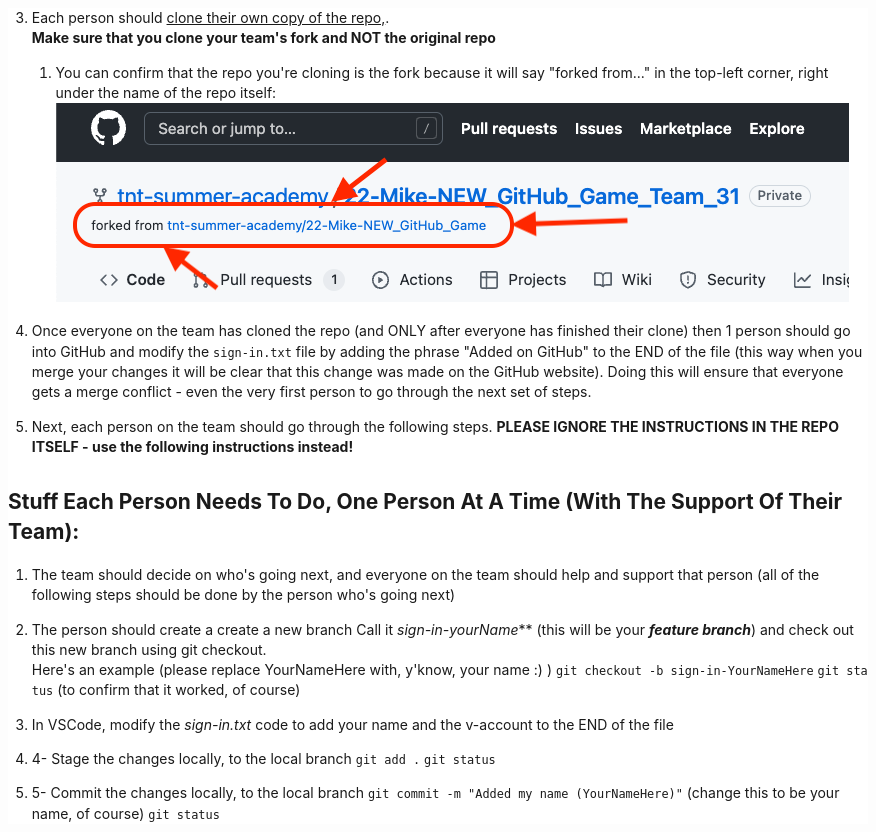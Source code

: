 3. Each person should [clone their own copy of the repo,](https://github.com/tnt-summer-academy/Curriculum-2022/blob/main/Week%201/%5BENG1.0%5D%20Intro%20to%20Git%20and%20local%20workflow.md#demo--clone-a-repository-from-github-using-vscode).  
   **Make sure that you clone your team's fork and NOT the original repo**
   
   1. You can confirm that the repo you're cloning is the fork because it will say "forked from..." in the top-left corner, right under the name of the repo itself:
      ![](./images/ForkedFrom.png)

4. Once everyone on the team has cloned the repo (and ONLY after everyone has finished their clone) then 1 person should go into GitHub and modify the `sign-in.txt` file by adding the phrase "Added on GitHub" to the END of the file (this way when you merge your changes it will be clear that this change was made on the GitHub website).
   Doing this will ensure that everyone gets a merge conflict - even the very first person to go through the next set of steps.

5. Next, each person on the team should go through the following steps.
   **PLEASE IGNORE THE INSTRUCTIONS IN THE REPO ITSELF - use the following instructions instead!**

## Stuff Each Person Needs To Do, One Person At A Time (With The Support Of Their Team):

1. The team should decide on who's going next, and everyone on the team should help and support that person
   (all of the following steps should be done by the person who's going next)

2. The person should create a create a new branch
   Call it **sign-in*-yourName*** (this will be your ***feature branch***) and check out this new branch using git checkout.  
   Here's an example  (please replace YourNameHere with, y'know, your name :)  )
    `git checkout -b sign-in-YourNameHere`
    `git status`  (to confirm that it worked, of course)

3. In VSCode, modify the *sign-in.txt* code to add your name and the v-account to the END of the file

4. 4- Stage the changes locally, to the local branch
    `git add .`
    `git status`

5. 5- Commit the changes locally, to the local branch
    `git commit -m "Added my name (YourNameHere)"` (change this to be your name, of course)
    `git status`

